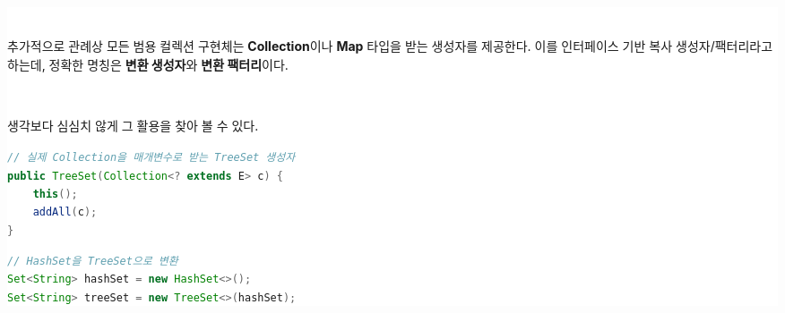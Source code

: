 <br>

추가적으로 관례상 모든 범용 컬렉션 구현체는 **Collection**이나 **Map** 타입을 받는 생성자를 제공한다. 이를 인터페이스 기반 복사 생성자/팩터리라고 하는데, 정확한 명칭은 **변환 생성자**와 **변환 팩터리**이다. 

<br>

생각보다 심심치 않게 그 활용을 찾아 볼 수 있다.

```java
// 실제 Collection을 매개변수로 받는 TreeSet 생성자
public TreeSet(Collection<? extends E> c) {
    this();
    addAll(c);
}
```

```java
// HashSet을 TreeSet으로 변환
Set<String> hashSet = new HashSet<>();
Set<String> treeSet = new TreeSet<>(hashSet);
```
